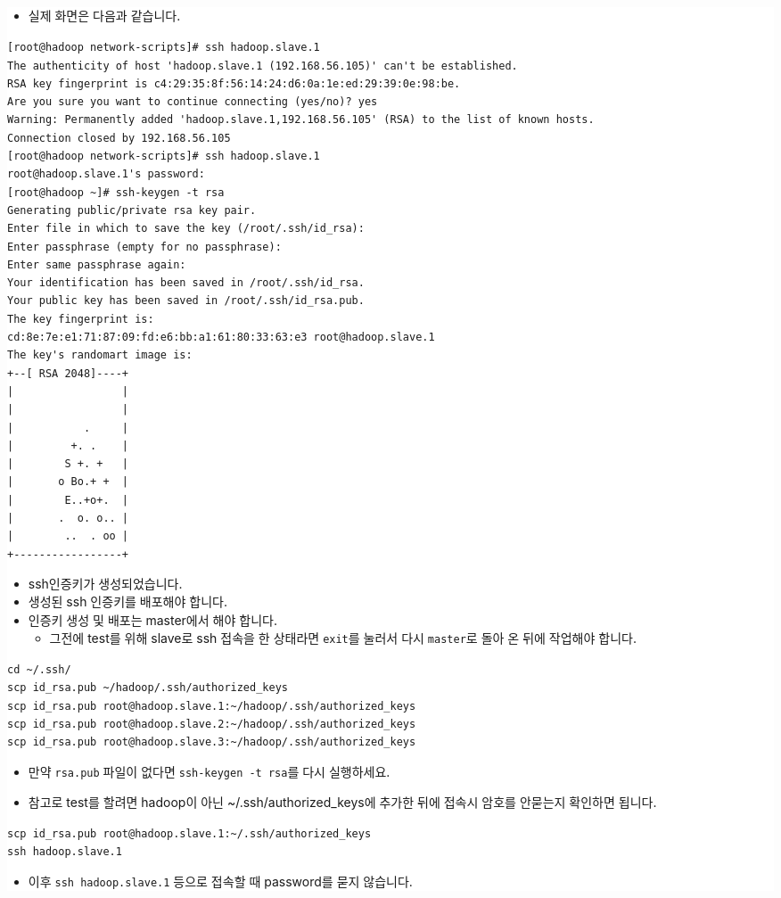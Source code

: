 - 실제 화면은 다음과 같습니다.

```
[root@hadoop network-scripts]# ssh hadoop.slave.1
The authenticity of host 'hadoop.slave.1 (192.168.56.105)' can't be established.
RSA key fingerprint is c4:29:35:8f:56:14:24:d6:0a:1e:ed:29:39:0e:98:be.
Are you sure you want to continue connecting (yes/no)? yes
Warning: Permanently added 'hadoop.slave.1,192.168.56.105' (RSA) to the list of known hosts.
Connection closed by 192.168.56.105
[root@hadoop network-scripts]# ssh hadoop.slave.1
root@hadoop.slave.1's password:
[root@hadoop ~]# ssh-keygen -t rsa
Generating public/private rsa key pair.
Enter file in which to save the key (/root/.ssh/id_rsa):
Enter passphrase (empty for no passphrase):
Enter same passphrase again:
Your identification has been saved in /root/.ssh/id_rsa.
Your public key has been saved in /root/.ssh/id_rsa.pub.
The key fingerprint is:
cd:8e:7e:e1:71:87:09:fd:e6:bb:a1:61:80:33:63:e3 root@hadoop.slave.1
The key's randomart image is:
+--[ RSA 2048]----+
|                 |
|                 |
|           .     |
|         +. .    |
|        S +. +   |
|       o Bo.+ +  |
|        E..+o+.  |
|       .  o. o.. |
|        ..  . oo |
+-----------------+
```

- ssh인증키가 생성되었습니다.
- 생성된 ssh 인증키를 배포해야 합니다.
- 인증키 생성 및 배포는 master에서 해야 합니다.
  - 그전에 test를 위해 slave로 ssh 접속을 한 상태라면 `exit`를 눌러서 다시 `master`로 돌아 온 뒤에 작업해야 합니다.
```
cd ~/.ssh/
scp id_rsa.pub ~/hadoop/.ssh/authorized_keys
scp id_rsa.pub root@hadoop.slave.1:~/hadoop/.ssh/authorized_keys
scp id_rsa.pub root@hadoop.slave.2:~/hadoop/.ssh/authorized_keys
scp id_rsa.pub root@hadoop.slave.3:~/hadoop/.ssh/authorized_keys
```
- 만약 `rsa.pub` 파일이 없다면 `ssh-keygen -t rsa`를 다시 실행하세요.

- 참고로 test를 할려면 hadoop이 아닌 ~/.ssh/authorized_keys에 추가한 뒤에 접속시 암호를 안묻는지 확인하면 됩니다.
```
scp id_rsa.pub root@hadoop.slave.1:~/.ssh/authorized_keys
ssh hadoop.slave.1
```

- 이후 `ssh hadoop.slave.1` 등으로 접속할 때 password를 묻지 않습니다.
